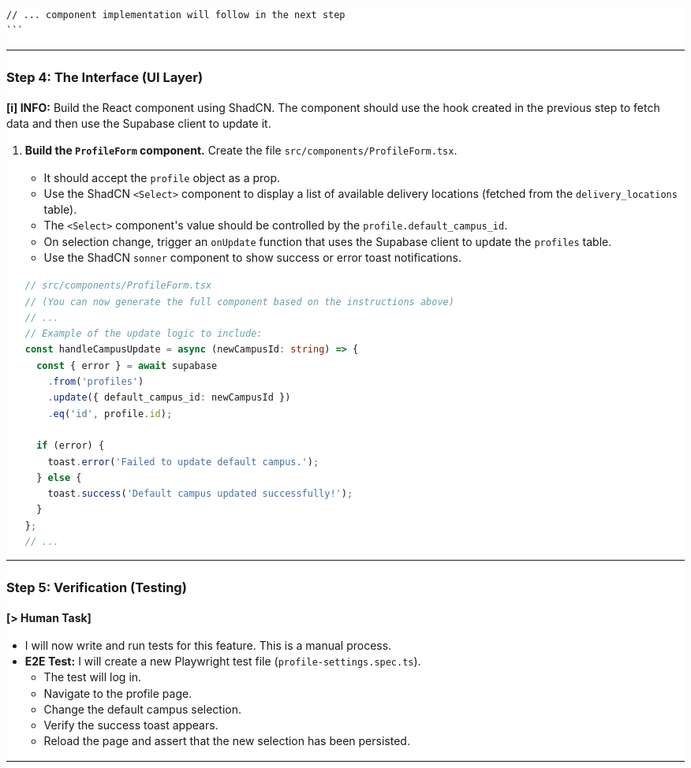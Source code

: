     // ... component implementation will follow in the next step
    ```

---

### **Step 4: The Interface (UI Layer)**

**[i] INFO:** Build the React component using ShadCN. The component should use the hook created in the previous step to fetch data and then use the Supabase client to update it.

1.  **Build the `ProfileForm` component.** Create the file `src/components/ProfileForm.tsx`.
    - It should accept the `profile` object as a prop.
    - Use the ShadCN `<Select>` component to display a list of available delivery locations (fetched from the `delivery_locations` table).
    - The `<Select>` component's value should be controlled by the `profile.default_campus_id`.
    - On selection change, trigger an `onUpdate` function that uses the Supabase client to update the `profiles` table.
    - Use the ShadCN `sonner` component to show success or error toast notifications.

    ```typescript
    // src/components/ProfileForm.tsx
    // (You can now generate the full component based on the instructions above)
    // ...
    // Example of the update logic to include:
    const handleCampusUpdate = async (newCampusId: string) => {
      const { error } = await supabase
        .from('profiles')
        .update({ default_campus_id: newCampusId })
        .eq('id', profile.id);

      if (error) {
        toast.error('Failed to update default campus.');
      } else {
        toast.success('Default campus updated successfully!');
      }
    };
    // ...
    ```

---

### **Step 5: Verification (Testing)**

**[> Human Task]**

- I will now write and run tests for this feature. This is a manual process.
- **E2E Test:** I will create a new Playwright test file (`profile-settings.spec.ts`).
  - The test will log in.
  - Navigate to the profile page.
  - Change the default campus selection.
  - Verify the success toast appears.
  - Reload the page and assert that the new selection has been persisted.

---
